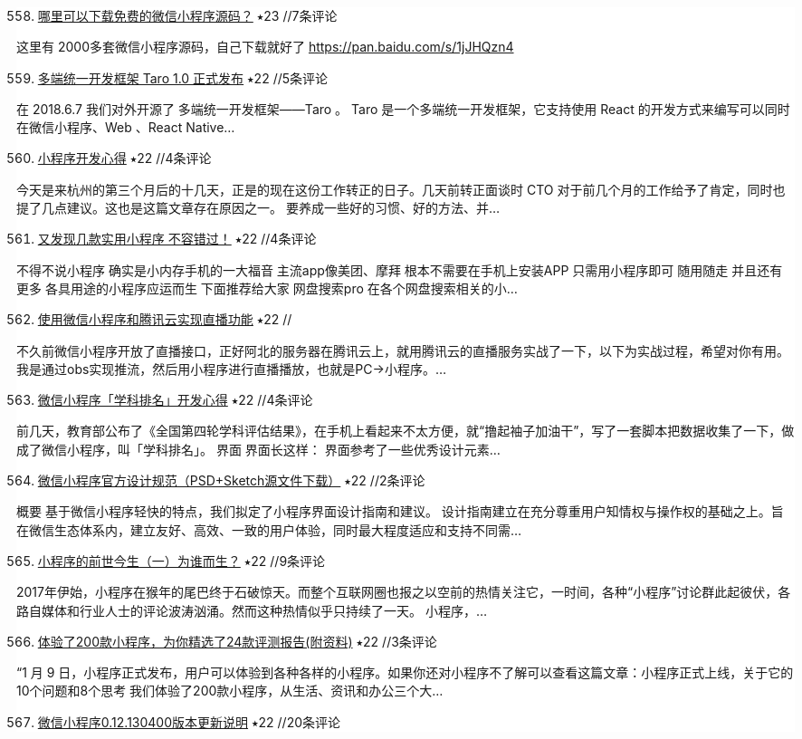 
558. [哪里可以下载免费的微信小程序源码？](https://www.zhihu.com/question/53422496/answer/300089991)
⭑​23  //​7条评论

这里有 2000多套微信小程序源码，自己下载就好了 https://pan.baidu.com/s/1jJHQzn4


559. [多端统一开发框架 Taro 1.0 正式发布](https://zhuanlan.zhihu.com/p/44852074)
⭑​22  //​5条评论

在 2018.6.7 我们对外开源了 多端统一开发框架——Taro 。 Taro 是一个多端统一开发框架，它支持使用 React 的开发方式来编写可以同时在微信小程序、Web 、React Native…


560. [小程序开发心得](https://zhuanlan.zhihu.com/p/38401900)
⭑​22  //​4条评论

今天是来杭州的第三个月后的十几天，正是的现在这份工作转正的日子。几天前转正面谈时 CTO 对于前几个月的工作给予了肯定，同时也提了几点建议。这也是这篇文章存在原因之一。 要养成一些好的习惯、好的方法、并…


561. [又发现几款实用小程序 不容错过！](https://zhuanlan.zhihu.com/p/34577050)
⭑​22  //​4条评论

不得不说小程序 确实是小内存手机的一大福音 主流app像美团、摩拜 根本不需要在手机上安装APP 只需用小程序即可 随用随走 并且还有更多 各具用途的小程序应运而生 下面推荐给大家 网盘搜索pro 在各个网盘搜索相关的小…


562. [使用微信小程序和腾讯云实现直播功能](https://zhuanlan.zhihu.com/p/34283987)
⭑​22  //​

不久前微信小程序开放了直播接口，正好阿北的服务器在腾讯云上，就用腾讯云的直播服务实战了一下，以下为实战过程，希望对你有用。 我是通过obs实现推流，然后用小程序进行直播播放，也就是PC->小程序。…


563. [微信小程序「学科排名」开发心得](https://zhuanlan.zhihu.com/p/32990003)
⭑​22  //​4条评论

前几天，教育部公布了《全国第四轮学科评估结果》，在手机上看起来不太方便，就“撸起袖子加油干”，写了一套脚本把数据收集了一下，做成了微信小程序，叫「学科排名」。 界面 界面长这样： 界面参考了一些优秀设计元素…


564. [微信小程序官方设计规范（PSD+Sketch源文件下载）](https://zhuanlan.zhihu.com/p/31358810)
⭑​22  //​2条评论

概要 基于微信小程序轻快的特点，我们拟定了小程序界面设计指南和建议。 设计指南建立在充分尊重用户知情权与操作权的基础之上。旨在微信生态体系内，建立友好、高效、一致的用户体验，同时最大程度适应和支持不同需…


565. [小程序的前世今生（一）为谁而生？](https://zhuanlan.zhihu.com/p/24995197)
⭑​22  //​9条评论

2017年伊始，小程序在猴年的尾巴终于石破惊天。而整个互联网圈也报之以空前的热情关注它，一时间，各种“小程序”讨论群此起彼伏，各路自媒体和行业人士的评论波涛汹涌。然而这种热情似乎只持续了一天。 小程序，…


566. [体验了200款小程序，为你精选了24款评测报告(附资料)](https://zhuanlan.zhihu.com/p/24825490)
⭑​22  //​3条评论

“1 月 9 日，小程序正式发布，用户可以体验到各种各样的小程序。如果你还对小程序不了解可以查看这篇文章：小程序正式上线，关于它的10个问题和8个思考 我们体验了200款小程序，从生活、资讯和办公三个大…


567. [微信小程序0.12.130400版本更新说明](https://zhuanlan.zhihu.com/p/24720794)
⭑​22  //​20条评论
